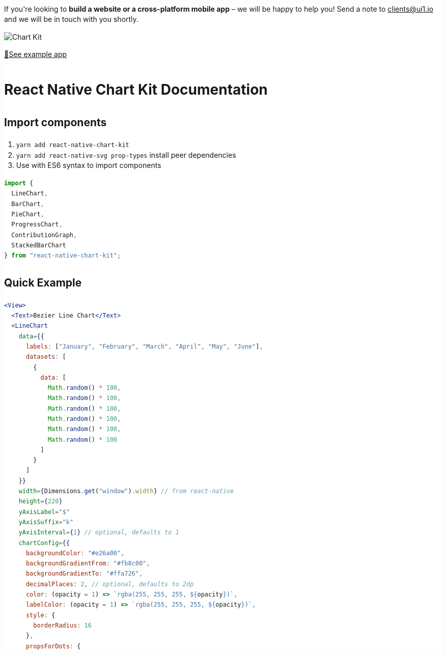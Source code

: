 If you're looking to **build a website or a cross-platform mobile app** – we will be happy to help you! Send a note to clients@ui1.io and we will be in touch with you shortly.

![Chart Kit](https://i.imgur.com/Idp4WIX.jpg)

[📲See example app](https://github.com/indiespirit/react-native-chart-kit-example)

# React Native Chart Kit Documentation

## Import components

1. `yarn add react-native-chart-kit`
2. `yarn add react-native-svg prop-types` install peer dependencies
3. Use with ES6 syntax to import components

```js
import {
  LineChart,
  BarChart,
  PieChart,
  ProgressChart,
  ContributionGraph,
  StackedBarChart
} from "react-native-chart-kit";
```

## Quick Example

```jsx
<View>
  <Text>Bezier Line Chart</Text>
  <LineChart
    data={{
      labels: ["January", "February", "March", "April", "May", "June"],
      datasets: [
        {
          data: [
            Math.random() * 100,
            Math.random() * 100,
            Math.random() * 100,
            Math.random() * 100,
            Math.random() * 100,
            Math.random() * 100
          ]
        }
      ]
    }}
    width={Dimensions.get("window").width} // from react-native
    height={220}
    yAxisLabel="$"
    yAxisSuffix="k"
    yAxisInterval={1} // optional, defaults to 1
    chartConfig={{
      backgroundColor: "#e26a00",
      backgroundGradientFrom: "#fb8c00",
      backgroundGradientTo: "#ffa726",
      decimalPlaces: 2, // optional, defaults to 2dp
      color: (opacity = 1) => `rgba(255, 255, 255, ${opacity})`,
      labelColor: (opacity = 1) => `rgba(255, 255, 255, ${opacity})`,
      style: {
        borderRadius: 16
      },
      propsForDots: {
```